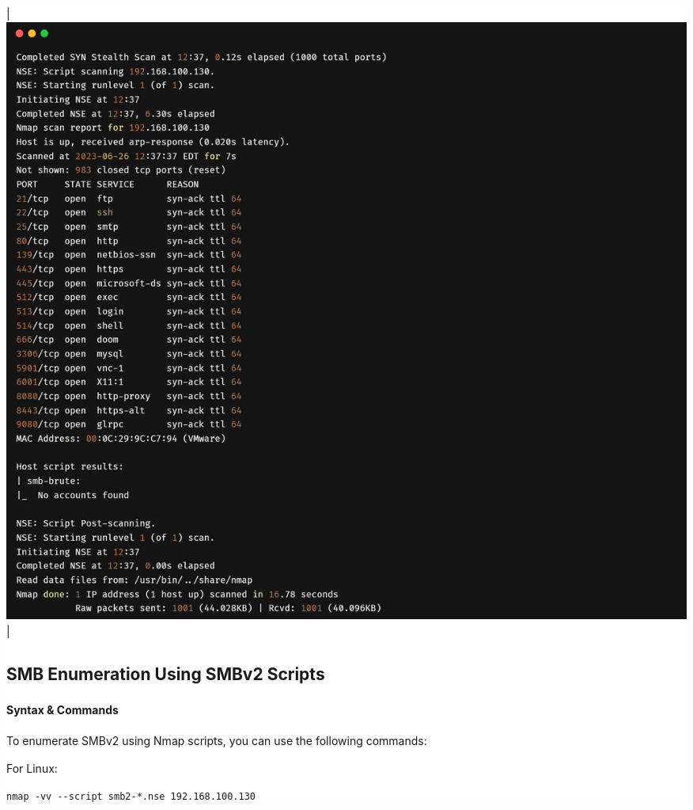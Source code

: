|![NMAP_SCAN_SMB_STEALTH](./cybersecurity_img/Network_service_enumeration/nmapscansmbsteath.png)|


## **SMB Enumeration Using SMBv2 Scripts**

#### **Syntax & Commands**

To enumerate SMBv2 using Nmap scripts, you can use the following commands:

For Linux:

```shell
nmap -vv --script smb2-*.nse 192.168.100.130
```
